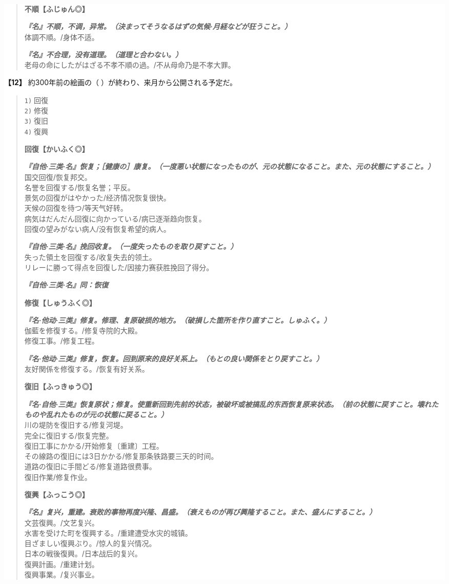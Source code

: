 > **不順【ふじゅん◎】**  
>
> ***『名』不顺，不调，异常。（決まってそうなるはずの気候·月経などが狂うこと。）***  
> 体調不順。/身体不适。  
>
> ***『名』不合理，没有道理。（道理と合わない。）***  
> 老母の命にしたがはざる不孝不順の過。/不从母命乃是不孝大罪。  

**【12】** 約300年前の絵画の（ ）が終わり、来月から公開される予定だ。

> `1)` 回復  
> `2)` 修復  
> `3)` 復旧  
> `4)` 復興  
>
> **回復【かいふく◎】**  
>
> ***『自他·三类·名』恢复；［健康の］康复。（一度悪い状態になったものが、元の状態になること。また、元の状態にすること。）***  
> 国交回復/恢复邦交。  
> 名誉を回復する/恢复名誉；平反。  
> 景気の回復がはやかった/经济情况恢复很快。  
> 天候の回復を待つ/等天气好转。  
> 病気はだんだん回復に向かっている/病已逐渐趋向恢复。  
> 回復の望みがない病人/没有恢复希望的病人。  
>
> ***『自他·三类·名』挽回收复。（一度失ったものを取り戻すこと。）***  
> 失った領土を回復する/收复失去的领土。  
> リレーに勝って得点を回復した/因接力赛获胜挽回了得分。  
>
> ***『自他·三类·名』同：恢復***  
>
> **修復【しゅうふく◎】**  
>
> ***『名·他动·三类』修复。修理、复原破损的地方。（破損した箇所を作り直すこと。しゅふく。）***  
> 伽藍を修復する。/修复寺院的大殿。  
> 修復工事。/修复工程。  
>
> ***『名·他动·三类』修复，恢复。回到原来的良好关系上。（もとの良い関係をとり戻すこと。）***  
> 友好関係を修復する。/恢复有好关系。  
>
> **復旧【ふっきゅう◎】**  
>
> ***『名·自他·三类』恢复原状；修复。使重新回到先前的状态，被破坏或被搞乱的东西恢复原来状态。（前の状態に戻すこと。壊れたものや乱れたものが元の状態に戻ること。）***  
> 川の堤防を復旧する/修复河堤。  
> 完全に復旧する/恢复完整。  
> 復旧工事にかかる/开始修复〔重建〕工程。  
> その線路の復旧には3日かかる/修复那条铁路要三天的时间。  
> 道路の復旧に手間どる/修复道路很费事。  
> 復旧作業/修复作业。  
>
> **復興【ふっこう◎】**  
>
> ***『名』复兴，重建。衰败的事物再度兴隆、昌盛。（衰えものが再び興隆すること。また、盛んにすること。）***  
> 文芸復興。/文艺复兴。  
> 水害を受けた町を復興する。/重建遭受水灾的城镇。  
> 目ざましい復興ぶり。/惊人的复兴情况。  
> 日本の戦後復興。/日本战后的复兴。  
> 復興計画。/重建计划。  
> 復興事業。/复兴事业。  
